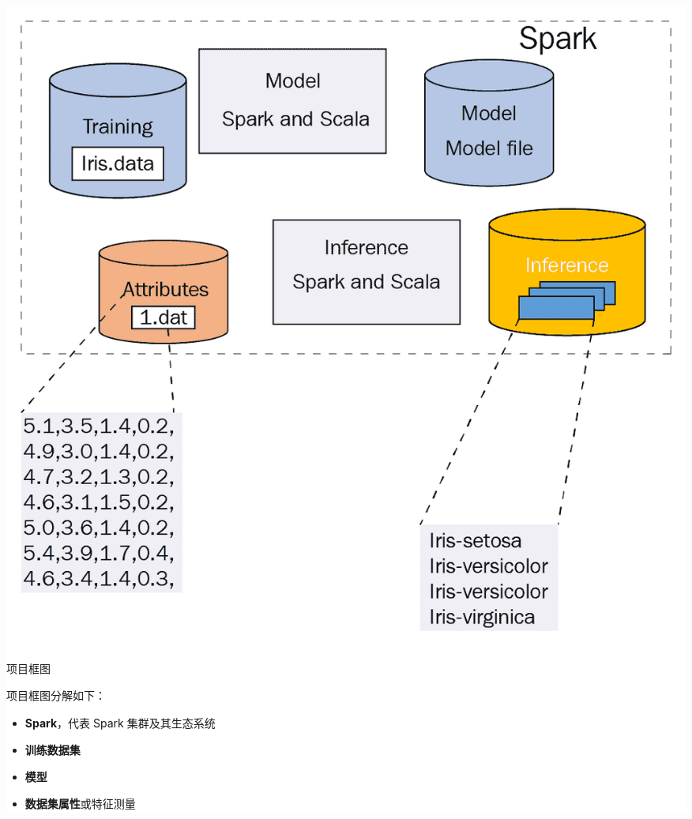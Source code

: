 ![图片](img/0ea4c627-29bd-46c6-b668-41beeb8136f5.png)

项目框图

项目框图分解如下：

+   **Spark**，代表 Spark 集群及其生态系统

+   **训练数据集**

+   **模型**

+   **数据集属性**或特征测量
